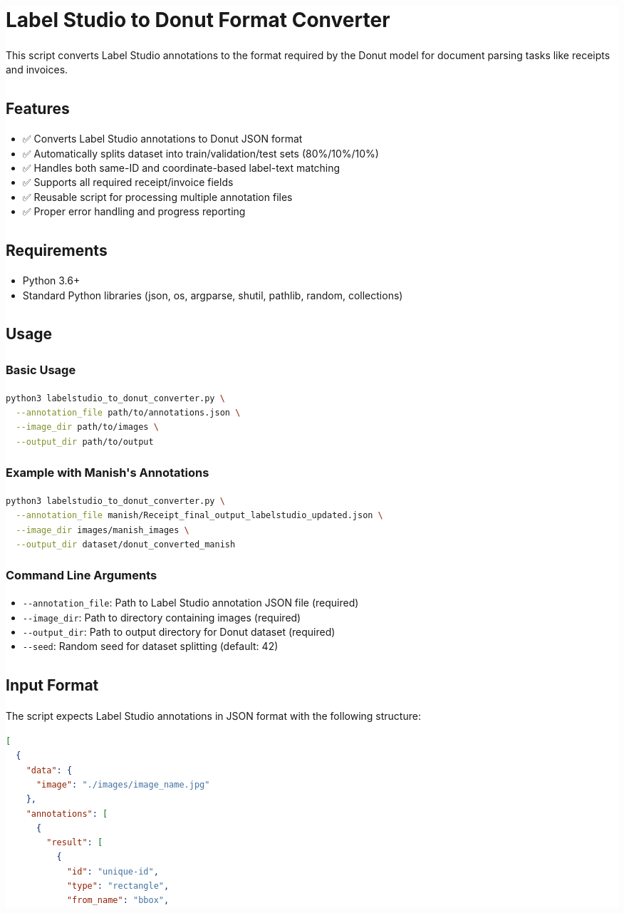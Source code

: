 # Label Studio to Donut Format Converter

This script converts Label Studio annotations to the format required by the Donut model for document parsing tasks like receipts and invoices.

## Features

- ✅ Converts Label Studio annotations to Donut JSON format
- ✅ Automatically splits dataset into train/validation/test sets (80%/10%/10%)
- ✅ Handles both same-ID and coordinate-based label-text matching
- ✅ Supports all required receipt/invoice fields
- ✅ Reusable script for processing multiple annotation files
- ✅ Proper error handling and progress reporting

## Requirements

- Python 3.6+
- Standard Python libraries (json, os, argparse, shutil, pathlib, random, collections)

## Usage

### Basic Usage

```bash
python3 labelstudio_to_donut_converter.py \
  --annotation_file path/to/annotations.json \
  --image_dir path/to/images \
  --output_dir path/to/output
```

### Example with Manish's Annotations

```bash
python3 labelstudio_to_donut_converter.py \
  --annotation_file manish/Receipt_final_output_labelstudio_updated.json \
  --image_dir images/manish_images \
  --output_dir dataset/donut_converted_manish
```

### Command Line Arguments

- `--annotation_file`: Path to Label Studio annotation JSON file (required)
- `--image_dir`: Path to directory containing images (required)
- `--output_dir`: Path to output directory for Donut dataset (required)
- `--seed`: Random seed for dataset splitting (default: 42)

## Input Format

The script expects Label Studio annotations in JSON format with the following structure:

```json
[
  {
    "data": {
      "image": "./images/image_name.jpg"
    },
    "annotations": [
      {
        "result": [
          {
            "id": "unique-id",
            "type": "rectangle",
            "from_name": "bbox",
```